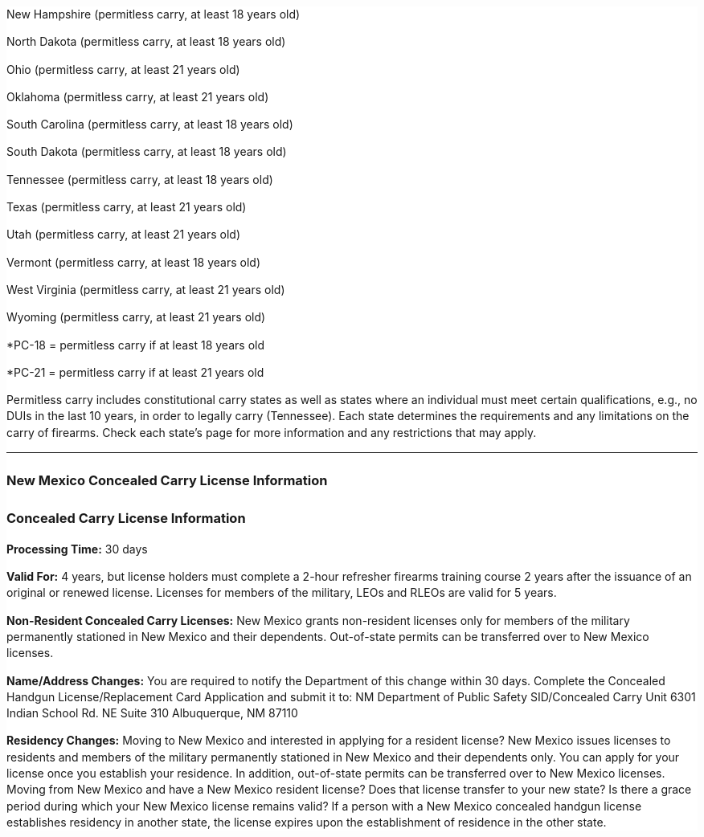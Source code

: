 New Hampshire (permitless carry, at least 18 years old)

North Dakota (permitless carry, at least 18 years old)

Ohio (permitless carry, at least 21 years old)

Oklahoma (permitless carry, at least 21 years old)

South Carolina (permitless carry, at least 18 years old)

South Dakota (permitless carry, at least 18 years old)

Tennessee (permitless carry, at least 18 years old)

Texas (permitless carry, at least 21 years old)

Utah (permitless carry, at least 21 years old)

Vermont (permitless carry, at least 18 years old)

West Virginia (permitless carry, at least 21 years old)

Wyoming (permitless carry, at least 21 years old)

*PC-18 = permitless carry if at least 18 years old

*PC-21 = permitless carry if at least 21 years old

Permitless carry includes constitutional carry states as well as states where an individual must meet certain qualifications, e.g., no DUIs in the last 10 years, in order to legally carry (Tennessee). Each state determines the requirements and any limitations on the carry of firearms. Check each state’s page for more information and any restrictions that may apply.

* * *

### New Mexico Concealed Carry License Information

### Concealed Carry License Information

**Processing Time:** 30 days

**Valid For:** 4 years, but license holders must complete a 2-hour refresher firearms training course 2 years after the issuance of an original or renewed license. Licenses for members of the military, LEOs and RLEOs are valid for 5 years.

**Non-Resident Concealed Carry Licenses:** New Mexico grants non-resident licenses only for members of the military permanently stationed in New Mexico and their dependents. Out-of-state permits can be transferred over to New Mexico licenses.

**Name/Address Changes:** You are required to notify the Department of this change within 30 days. Complete the Concealed Handgun License/Replacement Card Application and submit it to: NM Department of Public Safety SID/Concealed Carry Unit 6301 Indian School Rd. NE Suite 310 Albuquerque, NM 87110

**Residency Changes:** Moving to New Mexico and interested in applying for a resident license? New Mexico issues licenses to residents and members of the military permanently stationed in New Mexico and their dependents only. You can apply for your license once you establish your residence. In addition, out-of-state permits can be transferred over to New Mexico licenses. Moving from New Mexico and have a New Mexico resident license? Does that license transfer to your new state? Is there a grace period during which your New Mexico license remains valid? If a person with a New Mexico concealed handgun license establishes residency in another state, the license expires upon the establishment of residence in the other state.
